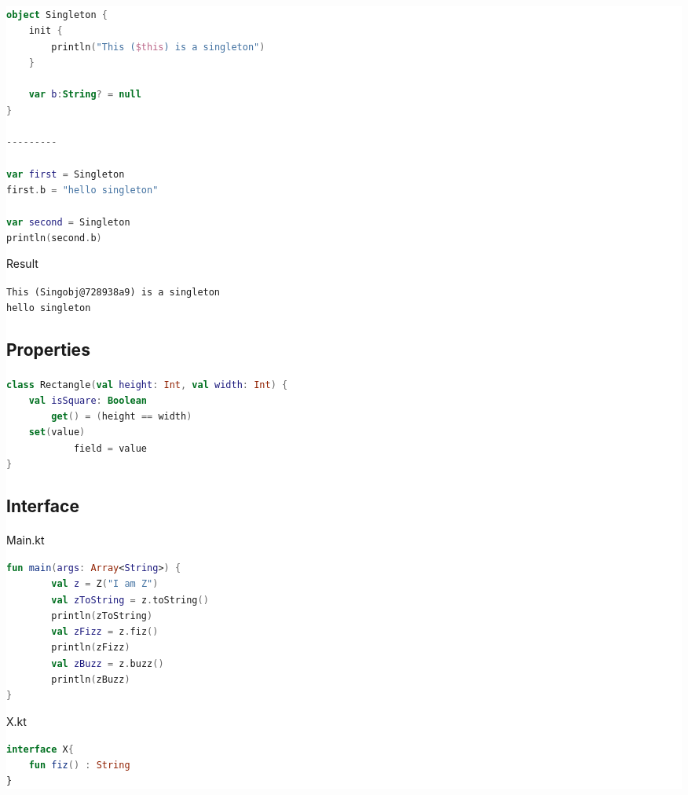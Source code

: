 ```kotlin
object Singleton {
    init {
        println("This ($this) is a singleton")
    }
    
    var b:String? = null
}

---------

var first = Singleton       
first.b = "hello singleton"

var second = Singleton
println(second.b)       

```

Result
```
This (Singobj@728938a9) is a singleton
hello singleton
```

## Properties
```kotlin
class Rectangle(val height: Int, val width: Int) {
    val isSquare: Boolean
        get() = (height == width)
	set(value) 
            field = value
}

```

## Interface
Main.kt
```kotlin
fun main(args: Array<String>) {
        val z = Z("I am Z")
        val zToString = z.toString()
        println(zToString)
        val zFizz = z.fiz()
        println(zFizz)
        val zBuzz = z.buzz()
        println(zBuzz)  
}
```
X.kt
```kotlin
interface X{
    fun fiz() : String
}
```
